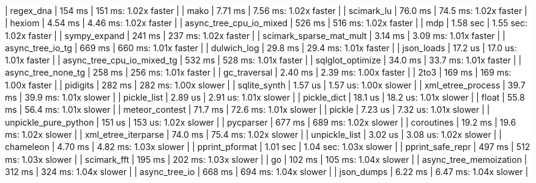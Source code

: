 | regex_dna                  | 154 ms                                                 | 151 ms: 1.02x faster                                                   |
| mako                       | 7.71 ms                                                | 7.56 ms: 1.02x faster                                                  |
| scimark_lu                 | 76.0 ms                                                | 74.5 ms: 1.02x faster                                                  |
| hexiom                     | 4.54 ms                                                | 4.46 ms: 1.02x faster                                                  |
| async_tree_cpu_io_mixed    | 526 ms                                                 | 516 ms: 1.02x faster                                                   |
| mdp                        | 1.58 sec                                               | 1.55 sec: 1.02x faster                                                 |
| sympy_expand               | 241 ms                                                 | 237 ms: 1.02x faster                                                   |
| scimark_sparse_mat_mult    | 3.14 ms                                                | 3.09 ms: 1.01x faster                                                  |
| async_tree_io_tg           | 669 ms                                                 | 660 ms: 1.01x faster                                                   |
| dulwich_log                | 29.8 ms                                                | 29.4 ms: 1.01x faster                                                  |
| json_loads                 | 17.2 us                                                | 17.0 us: 1.01x faster                                                  |
| async_tree_cpu_io_mixed_tg | 532 ms                                                 | 528 ms: 1.01x faster                                                   |
| sqlglot_optimize           | 34.0 ms                                                | 33.7 ms: 1.01x faster                                                  |
| async_tree_none_tg         | 258 ms                                                 | 256 ms: 1.01x faster                                                   |
| gc_traversal               | 2.40 ms                                                | 2.39 ms: 1.00x faster                                                  |
| 2to3                       | 169 ms                                                 | 169 ms: 1.00x faster                                                   |
| pidigits                   | 282 ms                                                 | 282 ms: 1.00x slower                                                   |
| sqlite_synth               | 1.57 us                                                | 1.57 us: 1.00x slower                                                  |
| xml_etree_process          | 39.7 ms                                                | 39.9 ms: 1.01x slower                                                  |
| pickle_list                | 2.89 us                                                | 2.91 us: 1.01x slower                                                  |
| pickle_dict                | 18.1 us                                                | 18.2 us: 1.01x slower                                                  |
| float                      | 55.8 ms                                                | 56.4 ms: 1.01x slower                                                  |
| meteor_contest             | 71.7 ms                                                | 72.6 ms: 1.01x slower                                                  |
| pickle                     | 7.23 us                                                | 7.32 us: 1.01x slower                                                  |
| unpickle_pure_python       | 151 us                                                 | 153 us: 1.02x slower                                                   |
| pycparser                  | 677 ms                                                 | 689 ms: 1.02x slower                                                   |
| coroutines                 | 19.2 ms                                                | 19.6 ms: 1.02x slower                                                  |
| xml_etree_iterparse        | 74.0 ms                                                | 75.4 ms: 1.02x slower                                                  |
| unpickle_list              | 3.02 us                                                | 3.08 us: 1.02x slower                                                  |
| chameleon                  | 4.70 ms                                                | 4.82 ms: 1.03x slower                                                  |
| pprint_pformat             | 1.01 sec                                               | 1.04 sec: 1.03x slower                                                 |
| pprint_safe_repr           | 497 ms                                                 | 512 ms: 1.03x slower                                                   |
| scimark_fft                | 195 ms                                                 | 202 ms: 1.03x slower                                                   |
| go                         | 102 ms                                                 | 105 ms: 1.04x slower                                                   |
| async_tree_memoization     | 312 ms                                                 | 324 ms: 1.04x slower                                                   |
| async_tree_io              | 668 ms                                                 | 694 ms: 1.04x slower                                                   |
| json_dumps                 | 6.22 ms                                                | 6.47 ms: 1.04x slower                                                  |